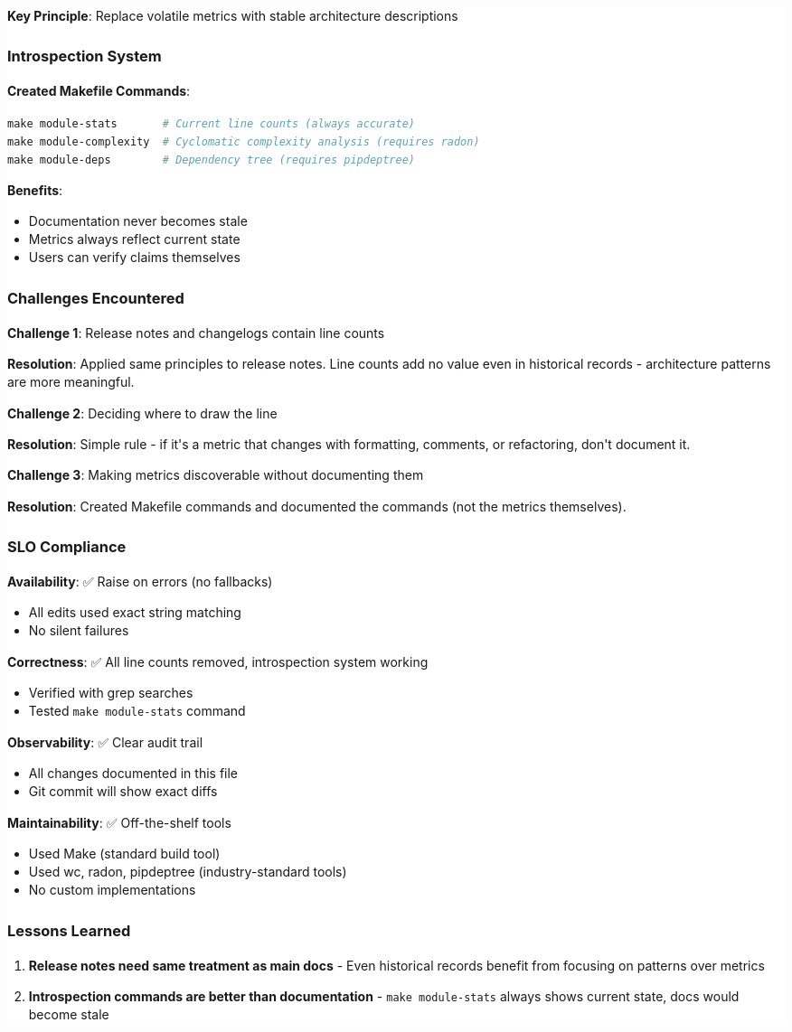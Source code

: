 **Key Principle**: Replace volatile metrics with stable architecture descriptions

### Introspection System

**Created Makefile Commands**:
```makefile
make module-stats       # Current line counts (always accurate)
make module-complexity  # Cyclomatic complexity analysis (requires radon)
make module-deps        # Dependency tree (requires pipdeptree)
```

**Benefits**:
- Documentation never becomes stale
- Metrics always reflect current state
- Users can verify claims themselves

### Challenges Encountered

**Challenge 1**: Release notes and changelogs contain line counts

**Resolution**: Applied same principles to release notes. Line counts add no value even in historical records - architecture patterns are more meaningful.

**Challenge 2**: Deciding where to draw the line

**Resolution**: Simple rule - if it's a metric that changes with formatting, comments, or refactoring, don't document it.

**Challenge 3**: Making metrics discoverable without documenting them

**Resolution**: Created Makefile commands and documented the commands (not the metrics themselves).

### SLO Compliance

**Availability**: ✅ Raise on errors (no fallbacks)
- All edits used exact string matching
- No silent failures

**Correctness**: ✅ All line counts removed, introspection system working
- Verified with grep searches
- Tested `make module-stats` command

**Observability**: ✅ Clear audit trail
- All changes documented in this file
- Git commit will show exact diffs

**Maintainability**: ✅ Off-the-shelf tools
- Used Make (standard build tool)
- Used wc, radon, pipdeptree (industry-standard tools)
- No custom implementations

### Lessons Learned

1. **Release notes need same treatment as main docs** - Even historical records benefit from focusing on patterns over metrics

2. **Introspection commands are better than documentation** - `make module-stats` always shows current state, docs would become stale
